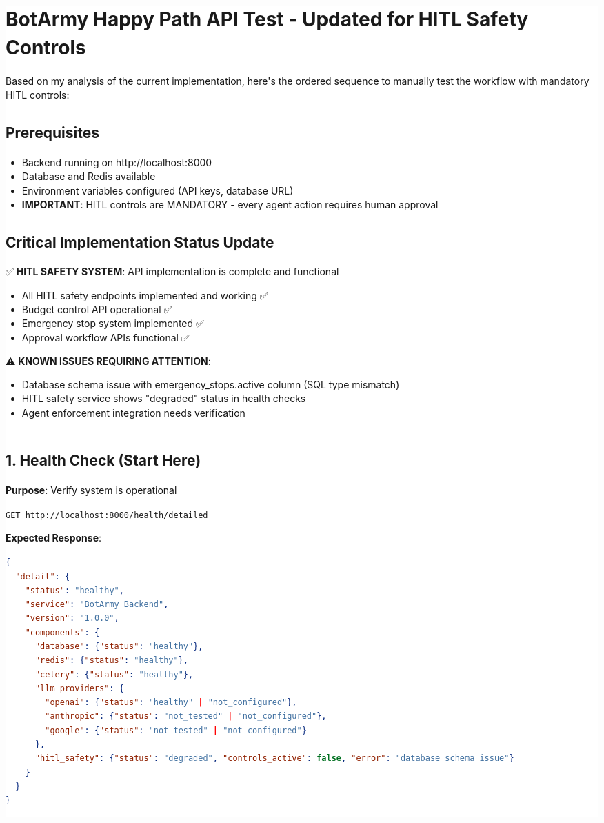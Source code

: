 # BotArmy Happy Path API Test - Updated for HITL Safety Controls

Based on my analysis of the current implementation, here's the ordered sequence to manually test the workflow with mandatory HITL controls:

## Prerequisites

- Backend running on http://localhost:8000
- Database and Redis available
- Environment variables configured (API keys, database URL)
- **IMPORTANT**: HITL controls are MANDATORY - every agent action requires human approval

## Critical Implementation Status Update

✅ **HITL SAFETY SYSTEM**: API implementation is complete and functional
- All HITL safety endpoints implemented and working ✅
- Budget control API operational ✅
- Emergency stop system implemented ✅
- Approval workflow APIs functional ✅

⚠️ **KNOWN ISSUES REQUIRING ATTENTION**:
- Database schema issue with emergency_stops.active column (SQL type mismatch)
- HITL safety service shows "degraded" status in health checks
- Agent enforcement integration needs verification

---

## 1. Health Check (Start Here)

**Purpose**: Verify system is operational

```http
GET http://localhost:8000/health/detailed
```

**Expected Response**:
```json
{
  "detail": {
    "status": "healthy",
    "service": "BotArmy Backend",
    "version": "1.0.0",
    "components": {
      "database": {"status": "healthy"},
      "redis": {"status": "healthy"},
      "celery": {"status": "healthy"},
      "llm_providers": {
        "openai": {"status": "healthy" | "not_configured"},
        "anthropic": {"status": "not_tested" | "not_configured"},
        "google": {"status": "not_tested" | "not_configured"}
      },
      "hitl_safety": {"status": "degraded", "controls_active": false, "error": "database schema issue"}
    }
  }
}
```

---